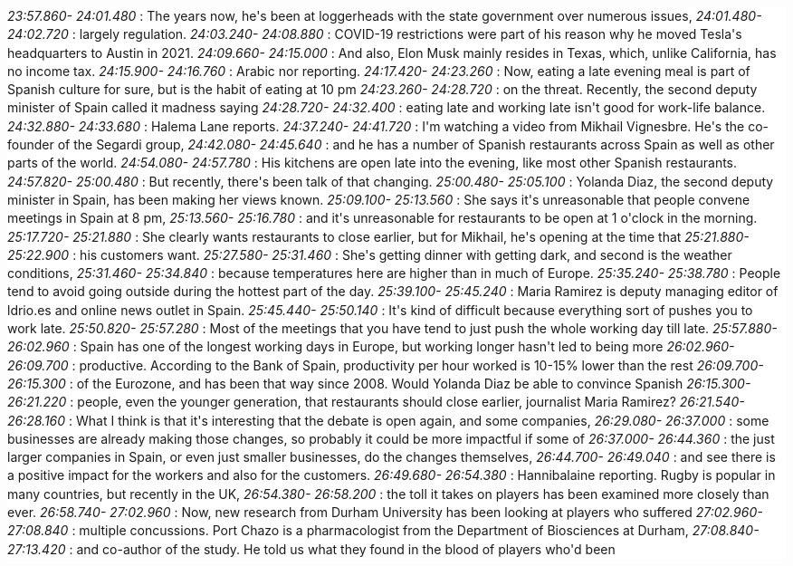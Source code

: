 *23:57.860- 24:01.480* :  The years now, he's been at loggerheads with the state government over numerous issues,
*24:01.480- 24:02.720* :  largely regulation.
*24:03.240- 24:08.880* :  COVID-19 restrictions were part of his reason why he moved Tesla's headquarters to Austin in 2021.
*24:09.660- 24:15.000* :  And also, Elon Musk mainly resides in Texas, which, unlike California, has no income tax.
*24:15.900- 24:16.760* :  Arabic nor reporting.
*24:17.420- 24:23.260* :  Now, eating a late evening meal is part of Spanish culture for sure, but is the habit of eating at 10 pm
*24:23.260- 24:28.720* :  on the threat. Recently, the second deputy minister of Spain called it madness saying
*24:28.720- 24:32.400* :  eating late and working late isn't good for work-life balance.
*24:32.880- 24:33.680* :  Halema Lane reports.
*24:37.240- 24:41.720* :  I'm watching a video from Mikhail Vignesbre. He's the co-founder of the Segardi group,
*24:42.080- 24:45.640* :  and he has a number of Spanish restaurants across Spain as well as other parts of the world.
*24:54.080- 24:57.780* :  His kitchens are open late into the evening, like most other Spanish restaurants.
*24:57.820- 25:00.480* :  But recently, there's been talk of that changing.
*25:00.480- 25:05.100* :  Yolanda Diaz, the second deputy minister in Spain, has been making her views known.
*25:09.100- 25:13.560* :  She says it's unreasonable that people convene meetings in Spain at 8 pm,
*25:13.560- 25:16.780* :  and it's unreasonable for restaurants to be open at 1 o'clock in the morning.
*25:17.720- 25:21.880* :  She clearly wants restaurants to close earlier, but for Mikhail, he's opening at the time that
*25:21.880- 25:22.900* :  his customers want.
*25:27.580- 25:31.460* :  She's getting dinner with getting dark, and second is the weather conditions,
*25:31.460- 25:34.840* :  because temperatures here are higher than in much of Europe.
*25:35.240- 25:38.780* :  People tend to avoid going outside during the hottest part of the day.
*25:39.100- 25:45.240* :  Maria Ramirez is deputy managing editor of ldrio.es and online news outlet in Spain.
*25:45.440- 25:50.140* :  It's kind of difficult because everything sort of pushes you to work late.
*25:50.820- 25:57.280* :  Most of the meetings that you have tend to just push the whole working day till late.
*25:57.880- 26:02.960* :  Spain has one of the longest working days in Europe, but working longer hasn't led to being more
*26:02.960- 26:09.700* :  productive. According to the Bank of Spain, productivity per hour worked is 10-15% lower than the rest
*26:09.700- 26:15.300* :  of the Eurozone, and has been that way since 2008. Would Yolanda Diaz be able to convince Spanish
*26:15.300- 26:21.220* :  people, even the younger generation, that restaurants should close earlier, journalist Maria Ramirez?
*26:21.540- 26:28.160* :  What I think is that it's interesting that the debate is open again, and some companies,
*26:29.080- 26:37.000* :  some businesses are already making those changes, so probably it could be more impactful if some of
*26:37.000- 26:44.360* :  the just larger companies in Spain, or even just smaller businesses, do the changes themselves,
*26:44.700- 26:49.040* :  and see there is a positive impact for the workers and also for the customers.
*26:49.680- 26:54.380* :  Hannibalaine reporting. Rugby is popular in many countries, but recently in the UK,
*26:54.380- 26:58.200* :  the toll it takes on players has been examined more closely than ever.
*26:58.740- 27:02.960* :  Now, new research from Durham University has been looking at players who suffered
*27:02.960- 27:08.840* :  multiple concussions. Port Chazo is a pharmacologist from the Department of Biosciences at Durham,
*27:08.840- 27:13.420* :  and co-author of the study. He told us what they found in the blood of players who'd been